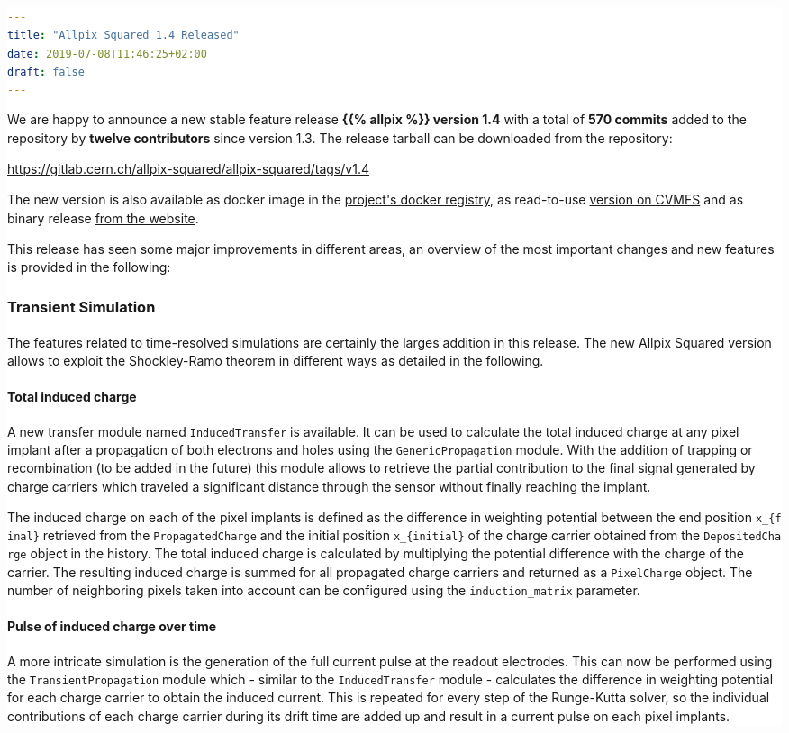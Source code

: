 ```yaml
---
title: "Allpix Squared 1.4 Released"
date: 2019-07-08T11:46:25+02:00
draft: false
---
```


We are happy to announce a new stable feature release **{{% allpix %}} version 1.4** with a total of **570 commits** added to the repository by **twelve contributors** since version 1.3. The release tarball can be downloaded from the repository:

https://gitlab.cern.ch/allpix-squared/allpix-squared/tags/v1.4

The new version is also available as docker image in the [project's docker registry](https://gitlab.cern.ch/allpix-squared/allpix-squared/container_registry), as read-to-use [version on CVMFS](https://project-allpix-squared.web.cern.ch/project-allpix-squared/usermanual/allpix-manualch10.html#x11-15200010.4.1) and as binary release [from the website](https://project-allpix-squared.web.cern.ch/project-allpix-squared/releases/).

This release has seen some major improvements in different areas, an overview of the most important changes and new features is provided in the following:


### Transient Simulation

The features related to time-resolved simulations are certainly the larges addition in this release.
The new Allpix Squared version allows to exploit the [Shockley](https://doi.org/10.1063/1.1710367)-[Ramo](https://doi.org/10.1109/JRPROC.1939.228757) theorem in different ways as detailed in the following.


#### Total induced charge

A new transfer module named `InducedTransfer` is available. It can be used to calculate the total induced charge at any pixel implant after a propagation of both electrons and holes using the `GenericPropagation` module. With the addition of trapping or recombination (to be added in the future) this module allows to retrieve the partial contribution to the final signal generated by charge carriers which traveled a significant distance through the sensor without finally reaching the implant.

The induced charge on each of the pixel implants is defined as the difference in weighting potential between the end position `x_{final}` retrieved from the `PropagatedCharge` and the initial position `x_{initial}` of the charge carrier obtained from the `DepositedCharge` object in the history.
The total induced charge is calculated by multiplying the potential difference with the charge of the carrier.
The resulting induced charge is summed for all propagated charge carriers and returned as a `PixelCharge` object. The number of neighboring pixels taken into account can be configured using the `induction_matrix` parameter.

#### Pulse of induced charge over time

A more intricate simulation is the generation of the full current pulse at the readout electrodes. This can now be performed using the `TransientPropagation` module which - similar to the `InducedTransfer` module - calculates the difference in weighting potential for each charge carrier to obtain the induced current. This is repeated for every step of the Runge-Kutta solver, so the individual contributions of each charge carrier during its drift time are added up and result in a current pulse on each pixel implants.
